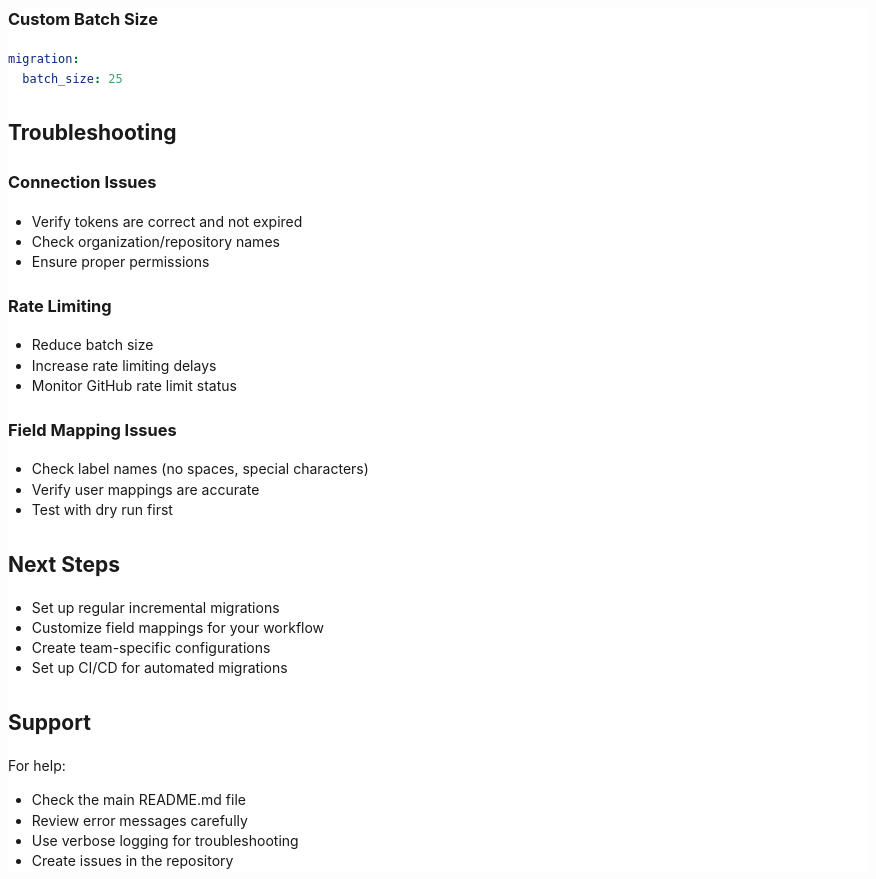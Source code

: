 ### Custom Batch Size
```yaml
migration:
  batch_size: 25
```

## Troubleshooting

### Connection Issues
- Verify tokens are correct and not expired
- Check organization/repository names
- Ensure proper permissions

### Rate Limiting
- Reduce batch size
- Increase rate limiting delays
- Monitor GitHub rate limit status

### Field Mapping Issues
- Check label names (no spaces, special characters)
- Verify user mappings are accurate
- Test with dry run first

## Next Steps

- Set up regular incremental migrations
- Customize field mappings for your workflow
- Create team-specific configurations
- Set up CI/CD for automated migrations

## Support

For help:
- Check the main README.md file
- Review error messages carefully
- Use verbose logging for troubleshooting
- Create issues in the repository
